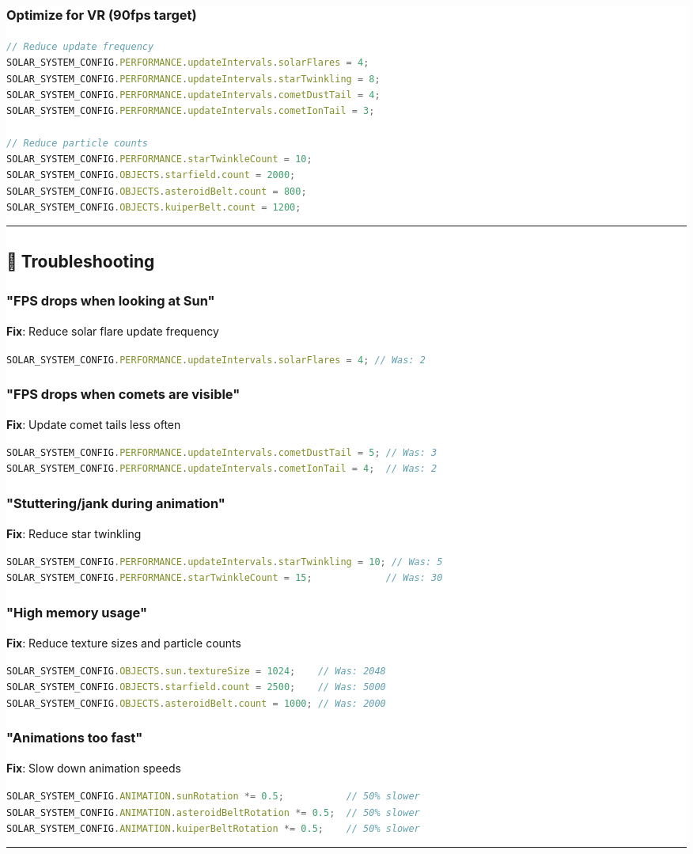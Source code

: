 ### Optimize for VR (90fps target)
```javascript
// Reduce update frequency
SOLAR_SYSTEM_CONFIG.PERFORMANCE.updateIntervals.solarFlares = 4;
SOLAR_SYSTEM_CONFIG.PERFORMANCE.updateIntervals.starTwinkling = 8;
SOLAR_SYSTEM_CONFIG.PERFORMANCE.updateIntervals.cometDustTail = 4;
SOLAR_SYSTEM_CONFIG.PERFORMANCE.updateIntervals.cometIonTail = 3;

// Reduce particle counts
SOLAR_SYSTEM_CONFIG.PERFORMANCE.starTwinkleCount = 10;
SOLAR_SYSTEM_CONFIG.OBJECTS.starfield.count = 2000;
SOLAR_SYSTEM_CONFIG.OBJECTS.asteroidBelt.count = 800;
SOLAR_SYSTEM_CONFIG.OBJECTS.kuiperBelt.count = 1200;
```

---

## 🔧 Troubleshooting

### "FPS drops when looking at Sun"
**Fix**: Reduce solar flare update frequency
```javascript
SOLAR_SYSTEM_CONFIG.PERFORMANCE.updateIntervals.solarFlares = 4; // Was: 2
```

### "FPS drops when comets are visible"
**Fix**: Update comet tails less often
```javascript
SOLAR_SYSTEM_CONFIG.PERFORMANCE.updateIntervals.cometDustTail = 5; // Was: 3
SOLAR_SYSTEM_CONFIG.PERFORMANCE.updateIntervals.cometIonTail = 4;  // Was: 2
```

### "Stuttering/jank during animation"
**Fix**: Reduce star twinkling
```javascript
SOLAR_SYSTEM_CONFIG.PERFORMANCE.updateIntervals.starTwinkling = 10; // Was: 5
SOLAR_SYSTEM_CONFIG.PERFORMANCE.starTwinkleCount = 15;             // Was: 30
```

### "High memory usage"
**Fix**: Reduce texture sizes and particle counts
```javascript
SOLAR_SYSTEM_CONFIG.OBJECTS.sun.textureSize = 1024;    // Was: 2048
SOLAR_SYSTEM_CONFIG.OBJECTS.starfield.count = 2500;    // Was: 5000
SOLAR_SYSTEM_CONFIG.OBJECTS.asteroidBelt.count = 1000; // Was: 2000
```

### "Animations too fast"
**Fix**: Slow down animation speeds
```javascript
SOLAR_SYSTEM_CONFIG.ANIMATION.sunRotation *= 0.5;           // 50% slower
SOLAR_SYSTEM_CONFIG.ANIMATION.asteroidBeltRotation *= 0.5;  // 50% slower
SOLAR_SYSTEM_CONFIG.ANIMATION.kuiperBeltRotation *= 0.5;    // 50% slower
```

---